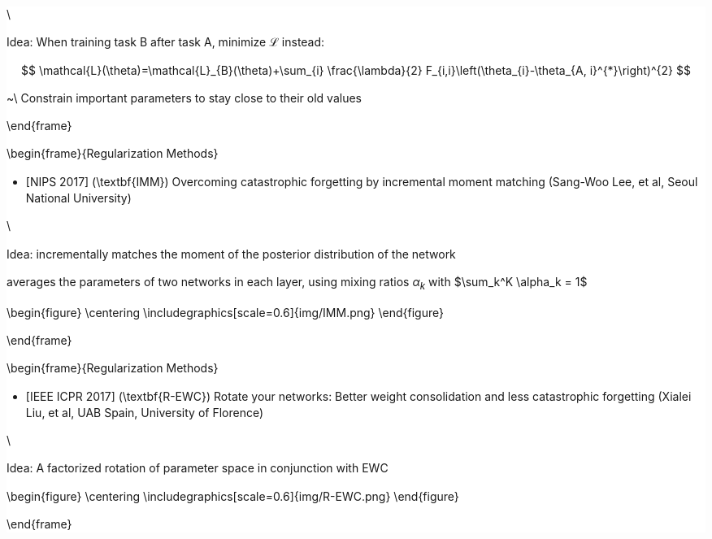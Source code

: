 
\

Idea: 
When training task B after task A, minimize $\mathcal{L}$ instead:

$$
\mathcal{L}(\theta)=\mathcal{L}_{B}(\theta)+\sum_{i} \frac{\lambda}{2} F_{i,i}\left(\theta_{i}-\theta_{A, i}^{*}\right)^{2}
$$

~\\
Constrain important parameters to stay close to their old values

    

\end{frame}


\begin{frame}{Regularization Methods}


* [NIPS 2017] (\textbf{IMM}) Overcoming catastrophic forgetting by incremental moment matching (Sang-Woo Lee, et al, Seoul National University)

\

Idea: incrementally matches the moment of the posterior distribution of the network

 averages the parameters of two networks in each layer, using mixing ratios $\alpha_k$ with
$\sum_k^K \alpha_k = 1$ 




\begin{figure}
    \centering
    \includegraphics[scale=0.6]{img/IMM.png}
\end{figure}



\end{frame}






\begin{frame}{Regularization Methods}
* [IEEE ICPR 2017] (\textbf{R-EWC}) Rotate your networks: Better weight consolidation and less catastrophic forgetting (Xialei Liu, et al, UAB Spain, University of Florence)

\

Idea: A factorized rotation of parameter space in conjunction with EWC

    

\begin{figure}
    \centering
    \includegraphics[scale=0.6]{img/R-EWC.png}
\end{figure}


\end{frame}
